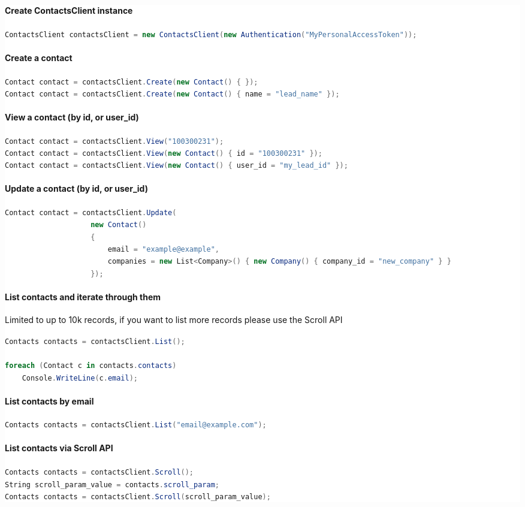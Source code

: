 #### Create ContactsClient instance

```cs
ContactsClient contactsClient = new ContactsClient(new Authentication("MyPersonalAccessToken"));
```

#### Create a contact

```cs
Contact contact = contactsClient.Create(new Contact() { });
Contact contact = contactsClient.Create(new Contact() { name = "lead_name" });
```

#### View a contact (by id, or user_id)

```cs
Contact contact = contactsClient.View("100300231");
Contact contact = contactsClient.View(new Contact() { id = "100300231" });
Contact contact = contactsClient.View(new Contact() { user_id = "my_lead_id" });
```

#### Update a contact (by id, or user_id)

```cs
Contact contact = contactsClient.Update(
                    new Contact()
                    {   
                        email = "example@example",
                        companies = new List<Company>() { new Company() { company_id = "new_company" } }
                    });
```

#### List contacts and iterate through them

Limited to up to 10k records, if you want to list more records please use the Scroll API

```cs
Contacts contacts = contactsClient.List();

foreach (Contact c in contacts.contacts)
    Console.WriteLine(c.email);
```

#### List contacts by email

```cs
Contacts contacts = contactsClient.List("email@example.com");
```

#### List contacts via Scroll API

```cs
Contacts contacts = contactsClient.Scroll();
String scroll_param_value = contacts.scroll_param;
Contacts contacts = contactsClient.Scroll(scroll_param_value);
```
